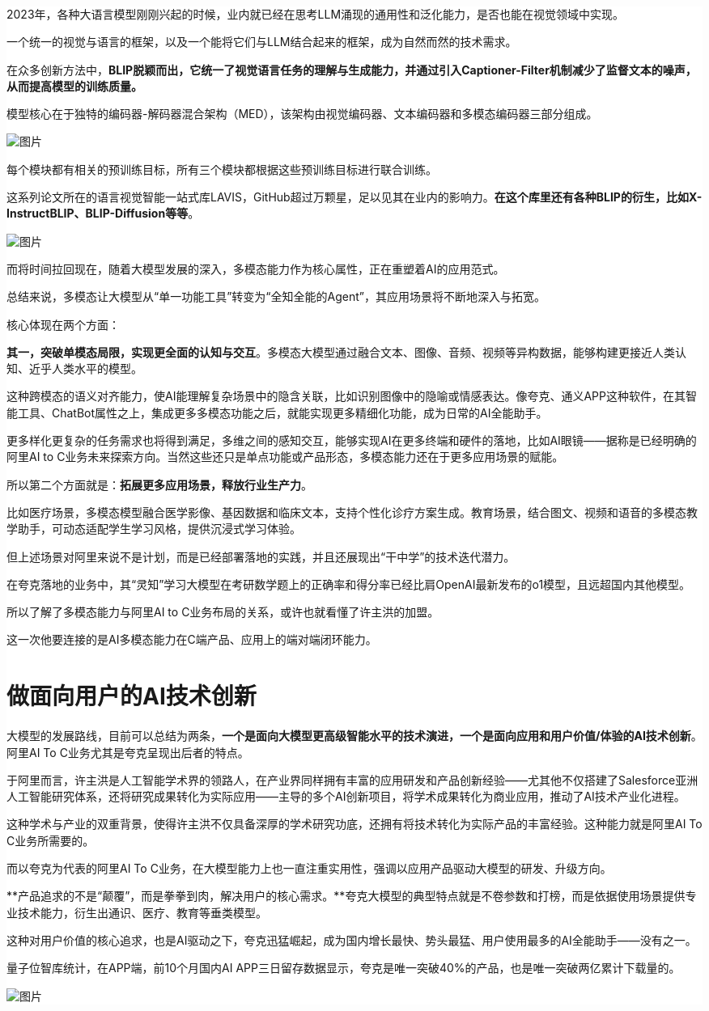 2023年，各种大语言模型刚刚兴起的时候，业内就已经在思考LLM涌现的通用性和泛化能力，是否也能在视觉领域中实现。

一个统一的视觉与语言的框架，以及一个能将它们与LLM结合起来的框架，成为自然而然的技术需求。

在众多创新方法中，**BLIP脱颖而出，它统一了视觉语言任务的理解与生成能力，并通过引入Captioner-Filter机制减少了监督文本的噪声，从而提高模型的训练质量。**

模型核心在于独特的编码器-解码器混合架构（MED），该架构由视觉编码器、文本编码器和多模态编码器三部分组成。

![图片](https://inews.gtimg.com/om_bt/O2jsbtd1md9SkIIX-LqAkoCMTtf8_euazvPiF2nEYAYPUAA/641)

每个模块都有相关的预训练目标，所有三个模块都根据这些预训练目标进行联合训练。

这系列论文所在的语言视觉智能一站式库LAVIS，GitHub超过万颗星，足以见其在业内的影响力。**在这个库里还有各种BLIP的衍生，比如X-InstructBLIP、BLIP-Diffusion等等**。

![图片](https://inews.gtimg.com/om_bt/OqGM_N89k7HX3lMLOhiGU14zg0S2eRdnDUwffOxlSYomYAA/641)

而将时间拉回现在，随着大模型发展的深入，多模态能力作为核心属性，正在重塑着AI的应用范式。

总结来说，多模态让大模型从“单一功能工具”转变为“全知全能的Agent”，其应用场景将不断地深入与拓宽。

核心体现在两个方面：

**其一，突破单模态局限，实现更全面的认知与交互**。多模态大模型通过融合文本、图像、音频、视频等异构数据，能够构建更接近人类认知、近乎人类水平的模型。

这种跨模态的语义对齐能力，使AI能理解复杂场景中的隐含关联，比如识别图像中的隐喻或情感表达。像夸克、通义APP这种软件，在其智能工具、ChatBot属性之上，集成更多多模态功能之后，就能实现更多精细化功能，成为日常的AI全能助手。

更多样化更复杂的任务需求也将得到满足，多维之间的感知交互，能够实现AI在更多终端和硬件的落地，比如AI眼镜——据称是已经明确的阿里AI to C业务未来探索方向。当然这些还只是单点功能或产品形态，多模态能力还在于更多应用场景的赋能。

所以第二个方面就是：**拓展更多应用场景，释放行业生产力**。

比如医疗场景，多模态模型融合医学影像、基因数据和临床文本，支持个性化诊疗方案生成。教育场景，结合图文、视频和语音的多模态教学助手，可动态适配学生学习风格，提供沉浸式学习体验。

但上述场景对阿里来说不是计划，而是已经部署落地的实践，并且还展现出“干中学”的技术迭代潜力。

在夸克落地的业务中，其“灵知”学习大模型在考研数学题上的正确率和得分率已经比肩OpenAI最新发布的o1模型，且远超国内其他模型。

所以了解了多模态能力与阿里AI to C业务布局的关系，或许也就看懂了许主洪的加盟。

这一次他要连接的是AI多模态能力在C端产品、应用上的端对端闭环能力。

**做面向用户的AI技术创新**
================

大模型的发展路线，目前可以总结为两条，**一个是面向大模型更高级智能水平的技术演进，一个是面向应用和用户价值/体验的AI技术创新**。阿里AI To C业务尤其是夸克呈现出后者的特点。

于阿里而言，许主洪是人工智能学术界的领路人，在产业界同样拥有丰富的应用研发和产品创新经验——尤其他不仅搭建了Salesforce亚洲人工智能研究体系，还将研究成果转化为实际应用——主导的多个AI创新项目，将学术成果转化为商业应用，推动了AI技术产业化进程。

这种学术与产业的双重背景，使得许主洪不仅具备深厚的学术研究功底，还拥有将技术转化为实际产品的丰富经验。这种能力就是阿里AI To C业务所需要的。

而以夸克为代表的阿里AI To C业务，在大模型能力上也一直注重实用性，强调以应用产品驱动大模型的研发、升级方向。

**产品追求的不是“颠覆”，而是拳拳到肉，解决用户的核心需求。**夸克大模型的典型特点就是不卷参数和打榜，而是依据使用场景提供专业技术能力，衍生出通识、医疗、教育等垂类模型。

这种对用户价值的核心追求，也是AI驱动之下，夸克迅猛崛起，成为国内增长最快、势头最猛、用户使用最多的AI全能助手——没有之一。

量子位智库统计，在APP端，前10个月国内AI APP三日留存数据显示，夸克是唯一突破40%的产品，也是唯一突破两亿累计下载量的。

![图片](https://inews.gtimg.com/om_bt/OlyQTEcObSQLgDTxgHnZIXQ1ofmNkbJ3HXZHO97R9hmzsAA/641)
